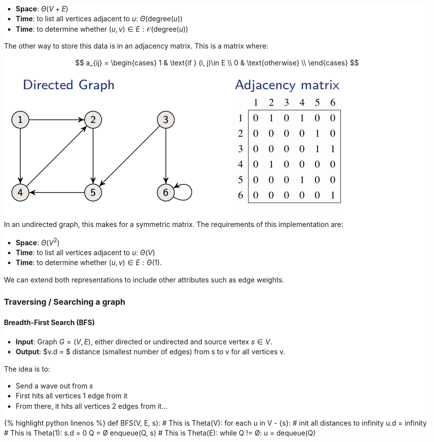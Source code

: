 - **Space**: $\Theta(V+E)$
- **Time**: to list all vertices adjacent to $u$: $\Theta(\text{degree}(u))$
- **Time**: to determine whether $(u, v)\in E: \mathcal{O}(\text{degree}(u))$

The other way to store this data is in an adjacency matrix. This is a matrix where:

$$
a_{ij} = \begin{cases}
1 & \text{if } (i, j)\in E \\
0 & \text{otherwise} \\
\end{cases}
$$

![Example of an adjacency matrix](/images/algorithms/adjacency-matrix.png)

In an undirected graph, this makes for a symmetric matrix. The requirements of this implementation are:

- **Space**: $\Theta(V^2)$
- **Time**: to list all vertices adjacent to $u$: $\Theta(V)$
- **Time**: to determine whether $(u, v)\in E: \Theta(1)$.

We can extend both representations to include other attributes such as edge weights.

### Traversing / Searching a graph

#### Breadth-First Search (BFS)
- **Input**: Graph $G=(V, E)$, either directed or undirected and source vertex $s\in V$.
- **Output**: $v.d = $ distance (smallest number of edges) from s to v for all vertices v.

The idea is to:

- Send a wave out from $s$
- First hits all vertices 1 edge from it
- From there, it hits all vertices 2 edges from it...

{% highlight python linenos %}
def BFS(V, E, s):
    # This is Theta(V):
    for each u in V - {s}: # init all distances to infinity
        u.d = infinity
    # This is Theta(1):
    s.d = 0
    Q = Ø
    enqueue(Q, s)
    # This is Theta(E):
    while Q != Ø:
        u = dequeue(Q)